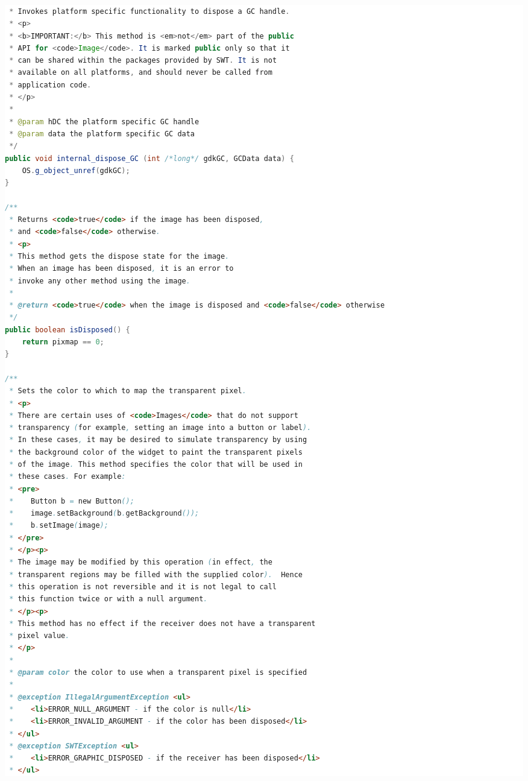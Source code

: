 ```java
 * Invokes platform specific functionality to dispose a GC handle.
 * <p>
 * <b>IMPORTANT:</b> This method is <em>not</em> part of the public
 * API for <code>Image</code>. It is marked public only so that it
 * can be shared within the packages provided by SWT. It is not
 * available on all platforms, and should never be called from
 * application code.
 * </p>
 *
 * @param hDC the platform specific GC handle
 * @param data the platform specific GC data 
 */
public void internal_dispose_GC (int /*long*/ gdkGC, GCData data) {
	OS.g_object_unref(gdkGC);
}

/**
 * Returns <code>true</code> if the image has been disposed,
 * and <code>false</code> otherwise.
 * <p>
 * This method gets the dispose state for the image.
 * When an image has been disposed, it is an error to
 * invoke any other method using the image.
 *
 * @return <code>true</code> when the image is disposed and <code>false</code> otherwise
 */
public boolean isDisposed() {
	return pixmap == 0;
}

/**
 * Sets the color to which to map the transparent pixel.
 * <p>
 * There are certain uses of <code>Images</code> that do not support
 * transparency (for example, setting an image into a button or label).
 * In these cases, it may be desired to simulate transparency by using
 * the background color of the widget to paint the transparent pixels
 * of the image. This method specifies the color that will be used in
 * these cases. For example:
 * <pre>
 *    Button b = new Button();
 *    image.setBackground(b.getBackground());
 *    b.setImage(image);
 * </pre>
 * </p><p>
 * The image may be modified by this operation (in effect, the
 * transparent regions may be filled with the supplied color).  Hence
 * this operation is not reversible and it is not legal to call
 * this function twice or with a null argument.
 * </p><p>
 * This method has no effect if the receiver does not have a transparent
 * pixel value.
 * </p>
 *
 * @param color the color to use when a transparent pixel is specified
 *
 * @exception IllegalArgumentException <ul>
 *    <li>ERROR_NULL_ARGUMENT - if the color is null</li>
 *    <li>ERROR_INVALID_ARGUMENT - if the color has been disposed</li>
 * </ul>
 * @exception SWTException <ul>
 *    <li>ERROR_GRAPHIC_DISPOSED - if the receiver has been disposed</li>
 * </ul>
```